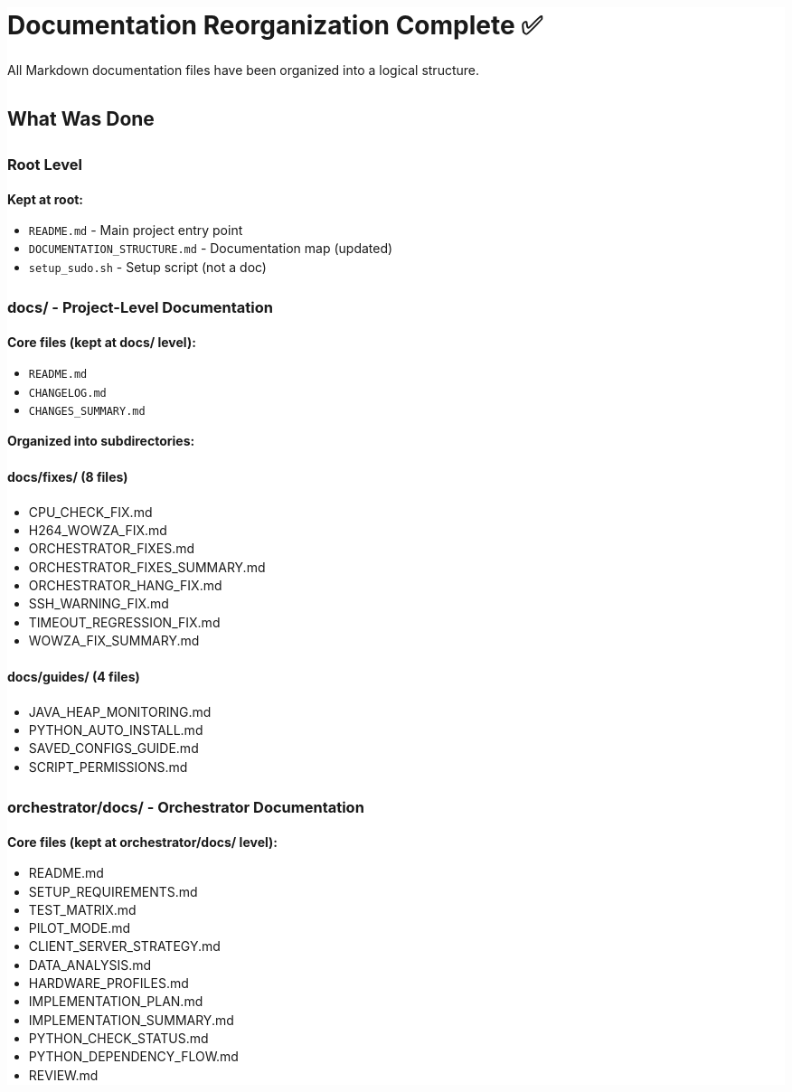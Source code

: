# Documentation Reorganization Complete ✅

All Markdown documentation files have been organized into a logical structure.

## What Was Done

### Root Level
**Kept at root:**
- `README.md` - Main project entry point
- `DOCUMENTATION_STRUCTURE.md` - Documentation map (updated)
- `setup_sudo.sh` - Setup script (not a doc)

### docs/ - Project-Level Documentation

**Core files (kept at docs/ level):**
- `README.md`
- `CHANGELOG.md`
- `CHANGES_SUMMARY.md`

**Organized into subdirectories:**

#### docs/fixes/ (8 files)
- CPU_CHECK_FIX.md
- H264_WOWZA_FIX.md
- ORCHESTRATOR_FIXES.md
- ORCHESTRATOR_FIXES_SUMMARY.md
- ORCHESTRATOR_HANG_FIX.md
- SSH_WARNING_FIX.md
- TIMEOUT_REGRESSION_FIX.md
- WOWZA_FIX_SUMMARY.md

#### docs/guides/ (4 files)
- JAVA_HEAP_MONITORING.md
- PYTHON_AUTO_INSTALL.md
- SAVED_CONFIGS_GUIDE.md
- SCRIPT_PERMISSIONS.md

### orchestrator/docs/ - Orchestrator Documentation

**Core files (kept at orchestrator/docs/ level):**
- README.md
- SETUP_REQUIREMENTS.md
- TEST_MATRIX.md
- PILOT_MODE.md
- CLIENT_SERVER_STRATEGY.md
- DATA_ANALYSIS.md
- HARDWARE_PROFILES.md
- IMPLEMENTATION_PLAN.md
- IMPLEMENTATION_SUMMARY.md
- PYTHON_CHECK_STATUS.md
- PYTHON_DEPENDENCY_FLOW.md
- REVIEW.md
